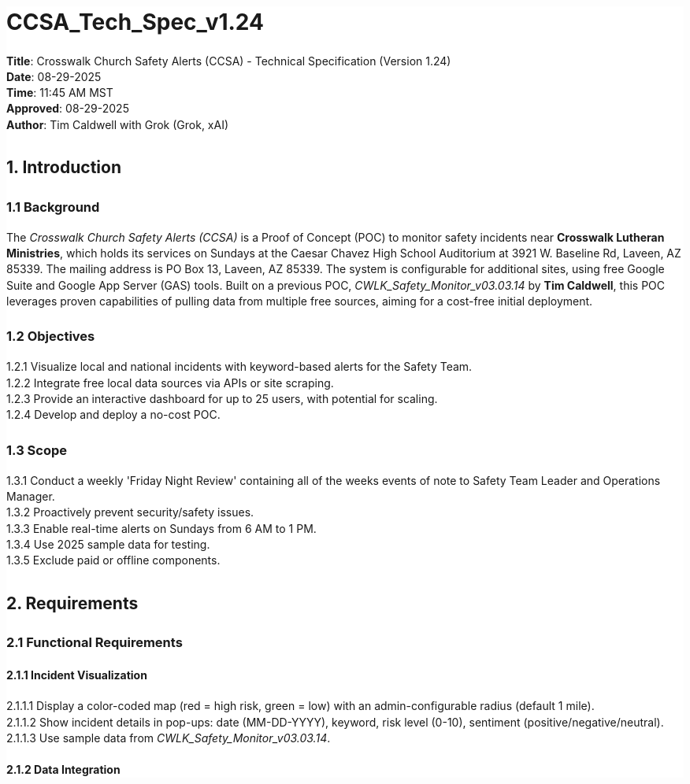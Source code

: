 # CCSA\_Tech\_Spec\_v1.24

**Title**: Crosswalk Church Safety Alerts (CCSA) \- Technical Specification (Version 1.24)  
**Date**: 08-29-2025  
**Time**: 11:45 AM MST  
**Approved**: 08-29-2025  
**Author**: Tim Caldwell with Grok (Grok, xAI)

## 1\. Introduction

### 1.1 Background

The *Crosswalk Church Safety Alerts (CCSA)* is a Proof of Concept (POC) to monitor safety incidents near **Crosswalk Lutheran Ministries**, which holds its services on Sundays at the Caesar Chavez High School Auditorium at 3921 W. Baseline Rd, Laveen, AZ 85339\. The mailing address is PO Box 13, Laveen, AZ 85339\. The system is configurable for additional sites, using free Google Suite and Google App Server (GAS) tools. Built on a previous POC, *CWLK\_Safety\_Monitor\_v03.03.14* by **Tim Caldwell**, this POC leverages proven capabilities of pulling data from multiple free sources, aiming for a cost-free initial deployment.

### 1.2 Objectives

1.2.1 Visualize local and national incidents with keyword-based alerts for the Safety Team.  
1.2.2 Integrate free local data sources via APIs or site scraping.  
1.2.3 Provide an interactive dashboard for up to 25 users, with potential for scaling.  
1.2.4 Develop and deploy a no-cost POC.

### 1.3 Scope

1.3.1 Conduct a weekly 'Friday Night Review' containing all of the weeks events of note to Safety Team Leader and Operations Manager.  
1.3.2 Proactively prevent security/safety issues.  
1.3.3 Enable real-time alerts on Sundays from 6 AM to 1 PM.  
1.3.4 Use 2025 sample data for testing.  
1.3.5 Exclude paid or offline components.

## 2\. Requirements

### 2.1 Functional Requirements

#### 2.1.1 Incident Visualization

2.1.1.1 Display a color-coded map (red \= high risk, green \= low) with an admin-configurable radius (default 1 mile).  
2.1.1.2 Show incident details in pop-ups: date (MM-DD-YYYY), keyword, risk level (0-10), sentiment (positive/negative/neutral).  
2.1.1.3 Use sample data from *CWLK\_Safety\_Monitor\_v03.03.14*.

#### 2.1.2 Data Integration

